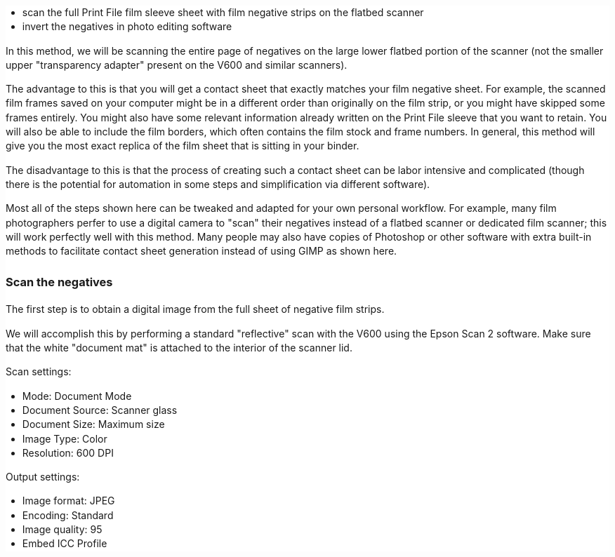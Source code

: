 - scan the full Print File film sleeve sheet with film negative strips on the flatbed scanner
- invert the negatives in photo editing software

In this method, we will be scanning the entire page of negatives on the large lower flatbed portion of the scanner (not the smaller upper "transparency adapter" present on the V600 and similar scanners).

The advantage to this is that you will get a contact sheet that exactly matches your film negative sheet. For example, the scanned film frames saved on your computer might be in a different order than originally on the film strip, or you might have skipped some frames entirely. You might also have some relevant information already written on the Print File sleeve that you want to retain. You will also be able to include the film borders, which often contains the film stock and frame numbers. In general, this method will give you the most exact replica of the film sheet that is sitting in your binder.

The disadvantage to this is that the process of creating such a contact sheet can be labor intensive and complicated (though there is the potential for automation in some steps and simplification via different software).

Most all of the steps shown here can be tweaked and adapted for your own personal workflow. For example, many film photographers perfer to use a digital camera to "scan" their negatives instead of a flatbed scanner or dedicated film scanner; this will work perfectly well with this method. Many people may also have copies of Photoshop or other software with extra built-in methods to facilitate contact sheet generation instead of using GIMP as shown here.

### Scan the negatives

The first step is to obtain a digital image from the full sheet of negative film strips.

We will accomplish this by performing a standard "reflective" scan with the V600 using the Epson Scan 2 software. Make sure that the white "document mat" is attached to the interior of the scanner lid.

Scan settings:

- Mode: Document Mode
- Document Source: Scanner glass
- Document Size: Maximum size
- Image Type: Color
- Resolution: 600 DPI

Output settings:

- Image format: JPEG
- Encoding: Standard
- Image quality: 95
- Embed ICC Profile

<figure>